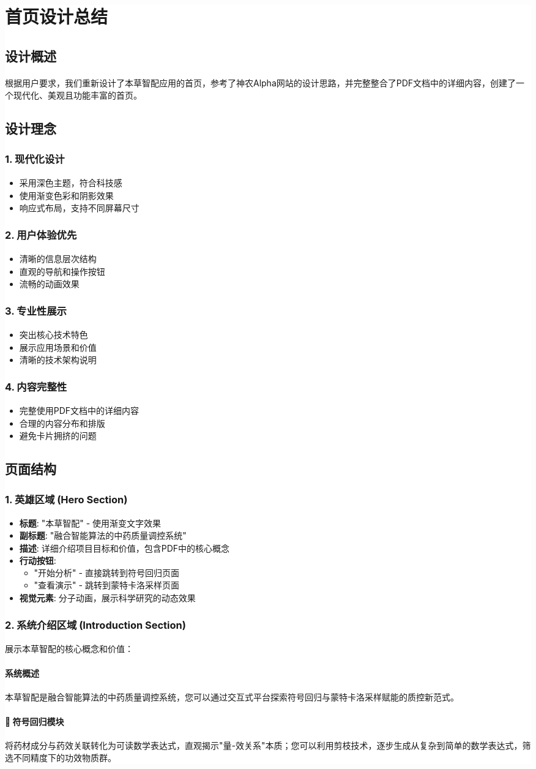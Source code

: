 # 首页设计总结

## 设计概述

根据用户要求，我们重新设计了本草智配应用的首页，参考了神农Alpha网站的设计思路，并完整整合了PDF文档中的详细内容，创建了一个现代化、美观且功能丰富的首页。

## 设计理念

### 1. 现代化设计
- 采用深色主题，符合科技感
- 使用渐变色彩和阴影效果
- 响应式布局，支持不同屏幕尺寸

### 2. 用户体验优先
- 清晰的信息层次结构
- 直观的导航和操作按钮
- 流畅的动画效果

### 3. 专业性展示
- 突出核心技术特色
- 展示应用场景和价值
- 清晰的技术架构说明

### 4. 内容完整性
- 完整使用PDF文档中的详细内容
- 合理的内容分布和排版
- 避免卡片拥挤的问题

## 页面结构

### 1. 英雄区域 (Hero Section)
- **标题**: "本草智配" - 使用渐变文字效果
- **副标题**: "融合智能算法的中药质量调控系统"
- **描述**: 详细介绍项目目标和价值，包含PDF中的核心概念
- **行动按钮**: 
  - "开始分析" - 直接跳转到符号回归页面
  - "查看演示" - 跳转到蒙特卡洛采样页面
- **视觉元素**: 分子动画，展示科学研究的动态效果

### 2. 系统介绍区域 (Introduction Section)
展示本草智配的核心概念和价值：

#### 系统概述
本草智配是融合智能算法的中药质量调控系统，您可以通过交互式平台探索符号回归与蒙特卡洛采样赋能的质控新范式。

#### 🧬 符号回归模块
将药材成分与药效关联转化为可读数学表达式，直观揭示"量-效关系"本质；您可以利用剪枝技术，逐步生成从复杂到简单的数学表达式，筛选不同精度下的功效物质群。
